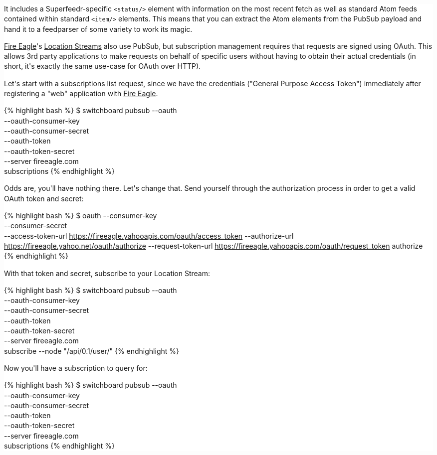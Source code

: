 It includes a Superfeedr-specific `<status/>` element with information on the
most recent fetch as well as standard Atom feeds contained within standard
`<item/>` elements. This means that you can extract the Atom elements from the
PubSub payload and hand it to a feedparser of some variety to work its magic.

[Fire Eagle](http://fireeagle.yahoo.net/)'s [Location
Streams](http://feblog.yahoo.net/2009/02/19/fire-eagle-location-streams/) also
use PubSub, but subscription management requires that requests are signed
using OAuth. This allows 3rd party applications to make requests on behalf of
specific users without having to obtain their actual credentials (in short,
it's exactly the same use-case for OAuth over HTTP).

Let's start with a subscriptions list request, since we have the credentials
("General Purpose Access Token") immediately after registering a "web"
application with [Fire Eagle](http://fireeagle.yahoo.net/).

{% highlight bash %}
$ switchboard pubsub --oauth \
    --oauth-consumer-key <consumer key> \
    --oauth-consumer-secret <consumer secret> \
    --oauth-token <general token> \
    --oauth-token-secret <general token secret> \
    --server fireeagle.com \
    subscriptions
{% endhighlight %}

Odds are, you'll have nothing there. Let's change that. Send yourself through
the authorization process in order to get a valid OAuth token and secret:

{% highlight bash %}
$ oauth --consumer-key <consumer key> \
    --consumer-secret <consumer secret> \
    --access-token-url https://fireeagle.yahooapis.com/oauth/access_token
    --authorize-url https://fireeagle.yahoo.net/oauth/authorize
    --request-token-url https://fireeagle.yahooapis.com/oauth/request_token
    authorize
{% endhighlight %}

With that token and secret, subscribe to your Location Stream:

{% highlight bash %}
$ switchboard pubsub --oauth \
    --oauth-consumer-key <consumer key> \
    --oauth-consumer-secret <consumer secret> \
    --oauth-token <token> \
    --oauth-token-secret <token secret> \
    --server fireeagle.com \
    subscribe --node "/api/0.1/user/<token>"
{% endhighlight %}

Now you'll have a subscription to query for:

{% highlight bash %}
$ switchboard pubsub --oauth \
    --oauth-consumer-key <consumer key> \
    --oauth-consumer-secret <consumer secret> \
    --oauth-token <general token> \
    --oauth-token-secret <general token secret> \
    --server fireeagle.com \
    subscriptions
{% endhighlight %}
